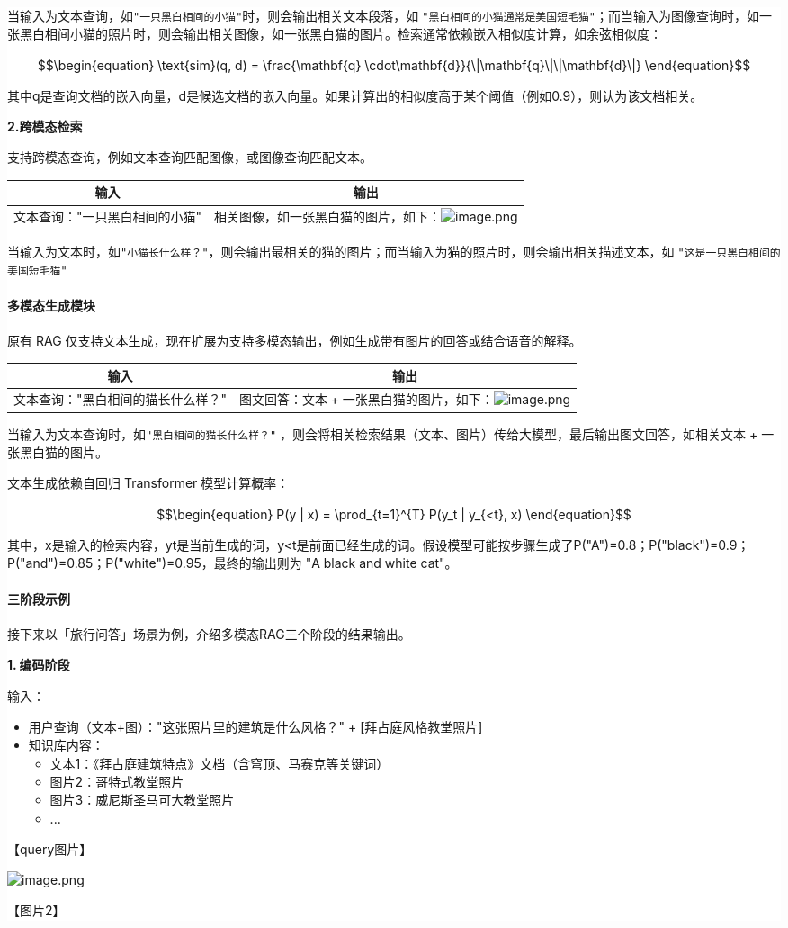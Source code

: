 
当输入为文本查询，如`"一只黑白相间的小猫"`时，则会输出相关文本段落，如 `"黑白相间的小猫通常是美国短毛猫"`；而当输入为图像查询时，如一张黑白相间小猫的照片时，则会输出相关图像，如一张黑白猫的图片。检索通常依赖嵌入相似度计算，如余弦相似度：

$$\begin{equation} \text{sim}(q, d) = \frac{\mathbf{q} \cdot\mathbf{d}}{\|\mathbf{q}\|\|\mathbf{d}\|} \end{equation}$$

其中q是查询文档的嵌入向量，d是候选文档的嵌入向量。如果计算出的相似度高于某个阈值（例如0.9），则认为该文档相关。

**2.跨模态检索**

支持跨模态查询，例如文本查询匹配图像，或图像查询匹配文本。

| **输入**                                                     | **输出**                                                     |
| ------------------------------------------------------------ | ------------------------------------------------------------ |
| 文本查询："一只黑白相间的小猫"                               | 相关图像，如一张黑白猫的图片，如下：![image.png](13_images/img12.png) | 相关描述信息，如"这是一只黑白相间的美国短毛猫，坐在棕色的地板上。" |

当输入为文本时，如`"小猫长什么样？"`，则会输出最相关的猫的图片；而当输入为猫的照片时，则会输出相关描述文本，如 `"这是一只黑白相间的美国短毛猫"`


#### **多模态生成模块**

原有 RAG 仅支持文本生成，现在扩展为支持多模态输出，例如生成带有图片的回答或结合语音的解释。

| **输入**                           | **输出**                                                     |
| ---------------------------------- | ------------------------------------------------------------ |
| 文本查询："黑白相间的猫长什么样？" | 图文回答：文本 + 一张黑白猫的图片，如下：![image.png](13_images/img13.png) |

当输入为文本查询时，如`"黑白相间的猫长什么样？"` ，则会将相关检索结果（文本、图片）传给大模型，最后输出图文回答，如相关文本 + 一张黑白猫的图片。

文本生成依赖自回归 Transformer 模型计算概率：

$$\begin{equation} P(y | x) = \prod_{t=1}^{T} P(y_t | y_{<t}, x) \end{equation}$$

其中，x是输入的检索内容，yt是当前生成的词，y<t是前面已经生成的词。假设模型可能按步骤生成了P("A")=0.8；P("black")=0.9；P("and")=0.85；P("white")=0.95，最终的输出则为 "A black and white cat"。


#### 三阶段示例

接下来以「旅行问答」场景为例，介绍多模态RAG三个阶段的结果输出。

**1. 编码阶段**

输入：

- 用户查询（文本+图）："这张照片里的建筑是什么风格？" + [拜占庭风格教堂照片]
- 知识库内容：
  - 文本1：《拜占庭建筑特点》文档（含穹顶、马赛克等关键词）
  - 图片2：哥特式教堂照片
  - 图片3：威尼斯圣马可大教堂照片
  - ...



【query图片】

![image.png](13_images/img16.png)

【图片2】
